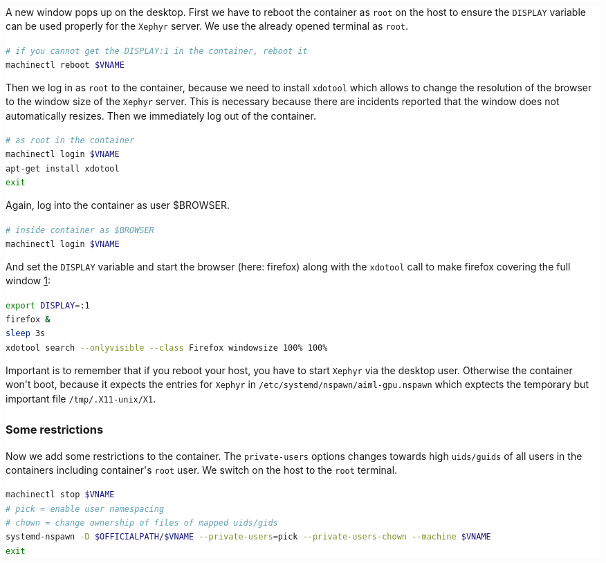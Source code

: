 A new window pops up on the desktop. First we have to reboot the container as `root` on the host to ensure the `DISPLAY` variable can be used properly for the `Xephyr` server. We use the already opened terminal as `root`.

```bash
# if you cannot get the DISPLAY:1 in the container, reboot it
machinectl reboot $VNAME
```

Then we log in as `root` to the container, because we need to install `xdotool` which allows to change the resolution of the browser to the window size of the `Xephyr` server. This is necessary because there are incidents reported that the window does not automatically resizes. Then we immediately log out of the container.

```bash
# as root in the container
machinectl login $VNAME
apt-get install xdotool
exit
```

Again, log into the container as user $BROWSER.

```bash
# inside container as $BROWSER
machinectl login $VNAME
```

And set the `DISPLAY` variable and start the browser (here: firefox) along with the `xdotool` call to make firefox covering the full window [1](https://superuser.com/questions/1457706/how-to-set-initial-firefox-size-or-resize-when-running-without-win-manager-he):

```bash
export DISPLAY=:1
firefox &
sleep 3s
xdotool search --onlyvisible --class Firefox windowsize 100% 100%
```

Important is to remember that if you reboot your host, you have to start `Xephyr` via the desktop user. Otherwise the container won't boot, because it expects the entries for `Xephyr` in `/etc/systemd/nspawn/aiml-gpu.nspawn` which exptects the temporary but important file `/tmp/.X11-unix/X1`.


### Some restrictions

Now we add some restrictions to the container. The `private-users` options changes towards high `uids/guids` of all users in the containers including container's `root` user. We switch on the host to the `root` terminal.

```bash
machinectl stop $VNAME
# pick = enable user namespacing
# chown = change ownership of files of mapped uids/gids
systemd-nspawn -D $OFFICIALPATH/$VNAME --private-users=pick --private-users-chown --machine $VNAME
exit
```
